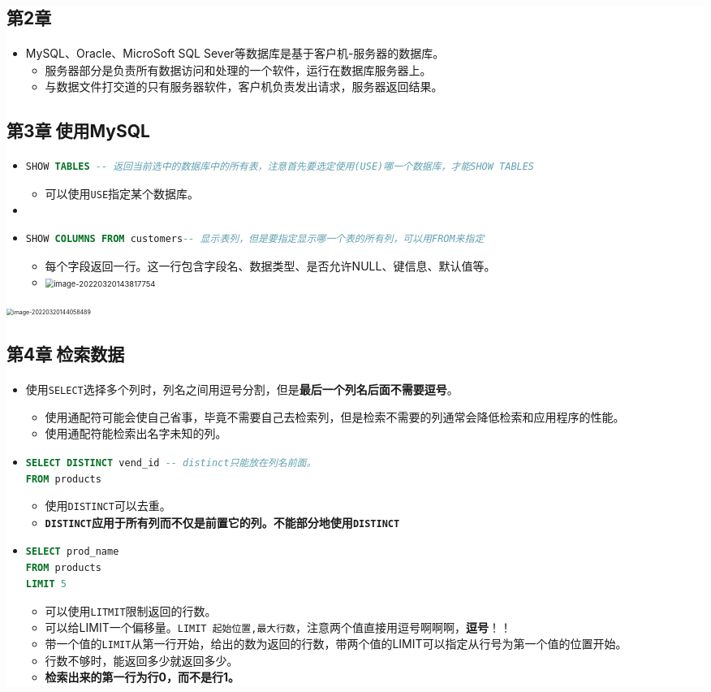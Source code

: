 ## 第2章

- MySQL、Oracle、MicroSoft SQL Sever等数据库是基于客户机-服务器的数据库。
  - 服务器部分是负责所有数据访问和处理的一个软件，运行在数据库服务器上。
  - 与数据文件打交道的只有服务器软件，客户机负责发出请求，服务器返回结果。

## 第3章 使用MySQL

- ```sql
  SHOW TABLES -- 返回当前选中的数据库中的所有表，注意首先要选定使用(USE)哪一个数据库，才能SHOW TABLES
  ```

  - 可以使用`USE`指定某个数据库。

- 

- ```sql
  SHOW COLUMNS FROM customers-- 显示表列，但是要指定显示哪一个表的所有列，可以用FROM来指定
  ```

  - 每个字段返回一行。这一行包含字段名、数据类型、是否允许NULL、键信息、默认值等。
  - <img src="https://raw.githubusercontent.com/CorneliaStreet1/PictureBed/master/202203201438852.png" alt="image-20220320143817754" style="zoom: 67%;" />

<img src="https://raw.githubusercontent.com/CorneliaStreet1/PictureBed/master/202203201440624.png" alt="image-20220320144058489" style="zoom: 50%;" />

## 第4章 检索数据

- 使用`SELECT`选择多个列时，列名之间用逗号分割，但是**最后一个列名后面不需要逗号**。
  - 使用通配符可能会使自己省事，毕竟不需要自己去检索列，但是检索不需要的列通常会降低检索和应用程序的性能。
  - 使用通配符能检索出名字未知的列。

- ```sql
  SELECT DISTINCT vend_id -- distinct只能放在列名前面。
  FROM products
  ```

  - 使用`DISTINCT`可以去重。
  - **`DISTINCT`应用于所有列而不仅是前置它的列。不能部分地使用`DISTINCT`**

 

- ```sql
  SELECT prod_name
  FROM products
  LIMIT 5
  ```

  - 可以使用`LITMIT`限制返回的行数。
  - 可以给LIMIT一个偏移量。`LIMIT 起始位置,最大行数`，注意两个值直接用逗号啊啊啊，**逗号**！！
  - 带一个值的`LIMIT`从第一行开始，给出的数为返回的行数，带两个值的LIMIT可以指定从行号为第一个值的位置开始。
  - 行数不够时，能返回多少就返回多少。
  - **检索出来的第一行为行0，而不是行1。**
